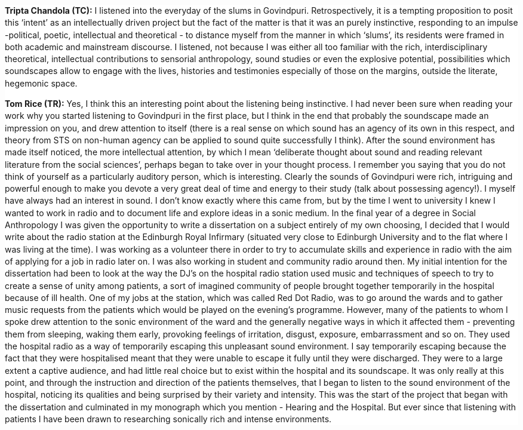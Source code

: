 **Tripta Chandola (TC):** I listened into the everyday of the slums in Govindpuri.
Retrospectively, it is a tempting proposition to posit this ‘intent’ as
an intellectually driven project but the fact of the matter is that it
was an purely instinctive, responding to an impulse -political, poetic,
intellectual and theoretical - to distance myself from the manner in
which ‘slums’, its residents were framed in both academic and mainstream
discourse. I listened, not because I was either all too familiar with
the rich, interdisciplinary theoretical, intellectual contributions to
sensorial anthropology, sound studies or even the explosive potential,
possibilities which soundscapes allow to engage with the lives,
histories and testimonies especially of those on the margins, outside
the literate, hegemonic space.

**Tom Rice (TR):** Yes, I think this an interesting point about the listening being
instinctive. I had never been sure when reading your work why you
started listening to Govindpuri in the first place, but I think in the
end that probably the soundscape made an impression on you, and drew
attention to itself (there is a real sense on which sound has an agency
of its own in this respect, and theory from STS on non-human agency can
be applied to sound quite successfully I think). After the sound
environment has made itself noticed, the more intellectual attention, by
which I mean ‘deliberate thought about sound and reading relevant
literature from the social sciences’, perhaps began to take over in your
thought process. I remember you saying that you do not think of yourself
as a particularly auditory person, which is interesting. Clearly the
sounds of Govindpuri were rich, intriguing and powerful enough to make
you devote a very great deal of time and energy to their study (talk
about possessing agency!). I myself have always had an interest in
sound. I don’t know exactly where this came from, but by the time I went
to university I knew I wanted to work in radio and to document life and
explore ideas in a sonic medium. In the final year of a degree in Social
Anthropology I was given the opportunity to write a dissertation on a
subject entirely of my own choosing, I decided that I would write about
the radio station at the Edinburgh Royal Infirmary (situated very close
to Edinburgh University and to the flat where I was living at the time).
I was working as a volunteer there in order to try to accumulate skills
and experience in radio with the aim of applying for a job in radio
later on. I was also working in student and community radio around then.
My initial intention for the dissertation had been to look at the way
the DJ’s on the hospital radio station used music and techniques of
speech to try to create a sense of unity among patients, a sort of
imagined community of people brought together temporarily in the
hospital because of ill health. One of my jobs at the station, which was
called Red Dot Radio, was to go around the wards and to gather music
requests from the patients which would be played on the evening’s
programme. However, many of the patients to whom I spoke drew attention
to the sonic environment of the ward and the generally negative ways in
which it affected them - preventing them from sleeping, waking them
early, provoking feelings of irritation, disgust, exposure,
embarrassment and so on. They used the hospital radio as a way of
temporarily escaping this unpleasant sound environment. I say
temporarily escaping because the fact that they were hospitalised meant
that they were unable to escape it fully until they were discharged.
They were to a large extent a captive audience, and had little real
choice but to exist within the hospital and its soundscape. It was only
really at this point, and through the instruction and direction of the
patients themselves, that I began to listen to the sound environment of
the hospital, noticing its qualities and being surprised by their
variety and intensity. This was the start of the project that began with
the dissertation and culminated in my monograph which you mention -
Hearing and the Hospital. But ever since that listening with patients I
have been drawn to researching sonically rich and intense environments.
